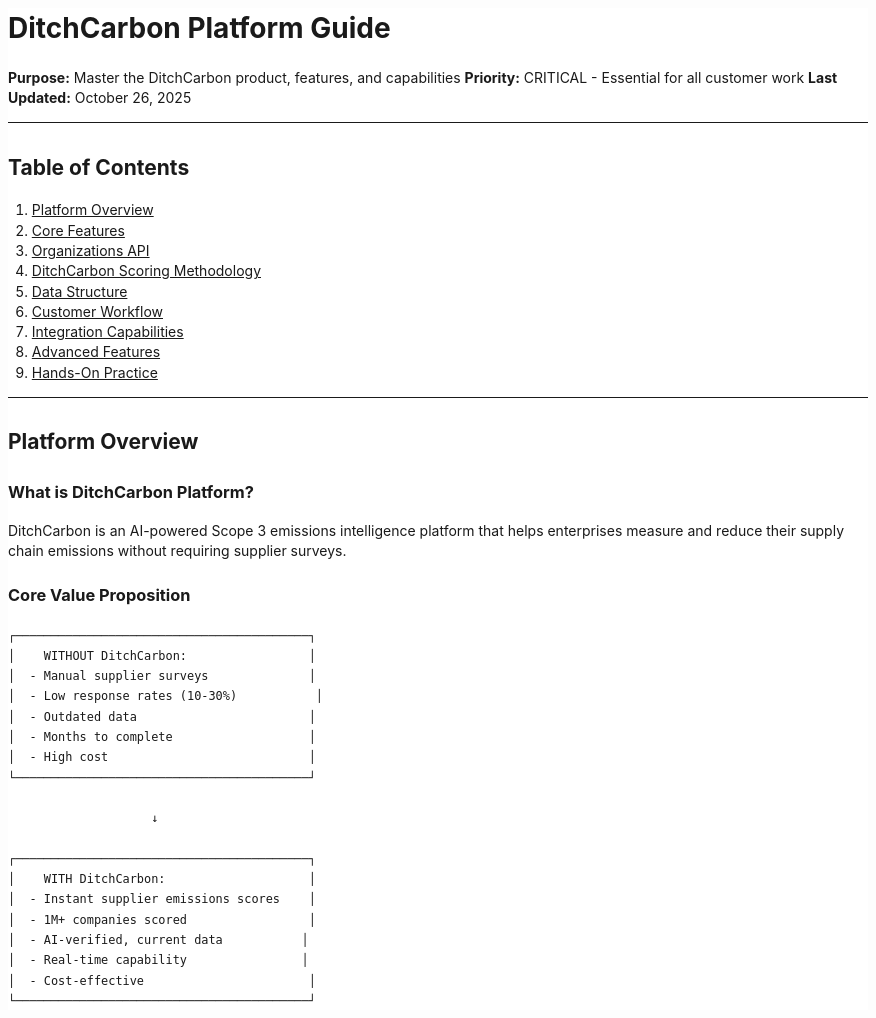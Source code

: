 # DitchCarbon Platform Guide

**Purpose:** Master the DitchCarbon product, features, and capabilities
**Priority:** CRITICAL - Essential for all customer work
**Last Updated:** October 26, 2025

---

## Table of Contents

1. [Platform Overview](#platform-overview)
2. [Core Features](#core-features)
3. [Organizations API](#organizations-api)
4. [DitchCarbon Scoring Methodology](#ditchcarbon-scoring-methodology)
5. [Data Structure](#data-structure)
6. [Customer Workflow](#customer-workflow)
7. [Integration Capabilities](#integration-capabilities)
8. [Advanced Features](#advanced-features)
9. [Hands-On Practice](#hands-on-practice)

---

## Platform Overview

### What is DitchCarbon Platform?

DitchCarbon is an AI-powered Scope 3 emissions intelligence platform that helps enterprises measure and reduce their supply chain emissions without requiring supplier surveys.

### Core Value Proposition

```
┌─────────────────────────────────────────┐
│    WITHOUT DitchCarbon:                 │
│  - Manual supplier surveys              │
│  - Low response rates (10-30%)           │
│  - Outdated data                        │
│  - Months to complete                   │
│  - High cost                            │
└─────────────────────────────────────────┘

                    ↓

┌─────────────────────────────────────────┐
│    WITH DitchCarbon:                    │
│  - Instant supplier emissions scores    │
│  - 1M+ companies scored                 │
│  - AI-verified, current data           │
│  - Real-time capability                │
│  - Cost-effective                       │
└─────────────────────────────────────────┘
```
